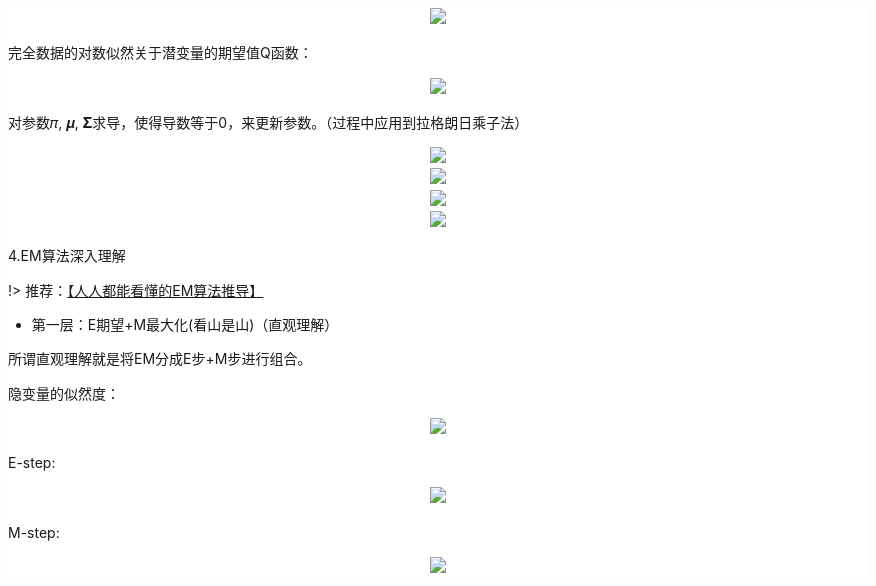 <div align=center>
    <img src="zh-cn/img/ch2/p18.png" /> 
</div>

完全数据的对数似然关于潜变量的期望值Q函数：

<div align=center>
    <img src="zh-cn/img/ch2/p19.png" /> 
</div>

对参数𝜋, 𝝁, 𝚺求导，使得导数等于0，来更新参数。（过程中应用到拉格朗日乘子法）

<div align=center>
    <img src="zh-cn/img/ch2/p20.png" /> 
</div>
<div align=center>
    <img src="zh-cn/img/ch2/p21.png" /> 
</div>
<div align=center>
    <img src="zh-cn/img/ch2/p22.png" /> 
</div>
<div align=center>
    <img src="zh-cn/img/ch2/p23.png" /> 
</div>

4.EM算法深入理解

!> 推荐：[【人人都能看懂的EM算法推导】](https://mp.weixin.qq.com/s?__biz=MzI1MjQ2OTQ3Ng==&mid=2247573110&idx=1&sn=8ef6370c65050495ceadfa6b87378c91&chksm=e9e0d7fdde975eeb6ec92ec1cf645daa0357ffdb1d3c07d40c6786f3af61fab9fbf2d1ca60a3&scene=27)

+ 第一层：E期望+M最大化(看山是山)（直观理解）

所谓直观理解就是将EM分成E步+M步进行组合。

隐变量的似然度：

<div align=center>
    <img src="zh-cn/img/ch2/p24.png" width=20% /> 
</div>

E-step:

<div align=center>
    <img src="zh-cn/img/ch2/p25.png" width=20%/> 
</div>

M-step:

<div align=center>
    <img src="zh-cn/img/ch2/p26.png" width=20%/> 
</div>

